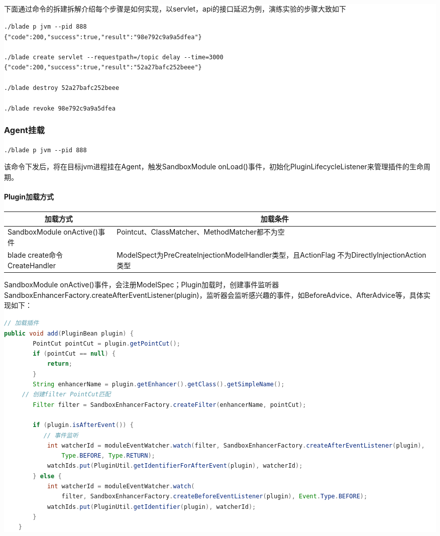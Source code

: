 下面通过命令的拆建拆解介绍每个步骤是如何实现，以servlet，api的接口延迟为例，演练实验的步骤大致如下

````shell
./blade p jvm --pid 888
{"code":200,"success":true,"result":"98e792c9a9a5dfea"}

./blade create servlet --requestpath=/topic delay --time=3000
{"code":200,"success":true,"result":"52a27bafc252beee"}

./blade destroy 52a27bafc252beee

./blade revoke 98e792c9a9a5dfea
````

### Agent挂载

````shell
./blade p jvm --pid 888
````

该命令下发后，将在目标jvm进程挂在Agent，触发SandboxModule onLoad()事件，初始化PluginLifecycleListener来管理插件的生命周期。

#### Plugin加载方式

|加载方式|加载条件|
|  ----  | ----  |
|SandboxModule onActive()事件|Pointcut、ClassMatcher、MethodMatcher都不为空|
|blade create命令CreateHandler|ModelSpect为PreCreateInjectionModelHandler类型，且ActionFlag 不为DirectlyInjectionAction类型|

SandboxModule onActive()事件，会注册ModelSpec；Plugin加载时，创建事件监听器SandboxEnhancerFactory.createAfterEventListener(plugin)，监听器会监听感兴趣的事件，如BeforeAdvice、AfterAdvice等，具体实现如下：

````java
// 加载插件
public void add(PluginBean plugin) {
        PointCut pointCut = plugin.getPointCut();
        if (pointCut == null) {
            return;
        }
        String enhancerName = plugin.getEnhancer().getClass().getSimpleName();
     // 创建filter PointCut匹配
        Filter filter = SandboxEnhancerFactory.createFilter(enhancerName, pointCut);
   
        if (plugin.isAfterEvent()) {
           // 事件监听
            int watcherId = moduleEventWatcher.watch(filter, SandboxEnhancerFactory.createAfterEventListener(plugin),
                Type.BEFORE, Type.RETURN);
            watchIds.put(PluginUtil.getIdentifierForAfterEvent(plugin), watcherId);
        } else {
            int watcherId = moduleEventWatcher.watch(
                filter, SandboxEnhancerFactory.createBeforeEventListener(plugin), Event.Type.BEFORE);
            watchIds.put(PluginUtil.getIdentifier(plugin), watcherId);
        }
    }
````
